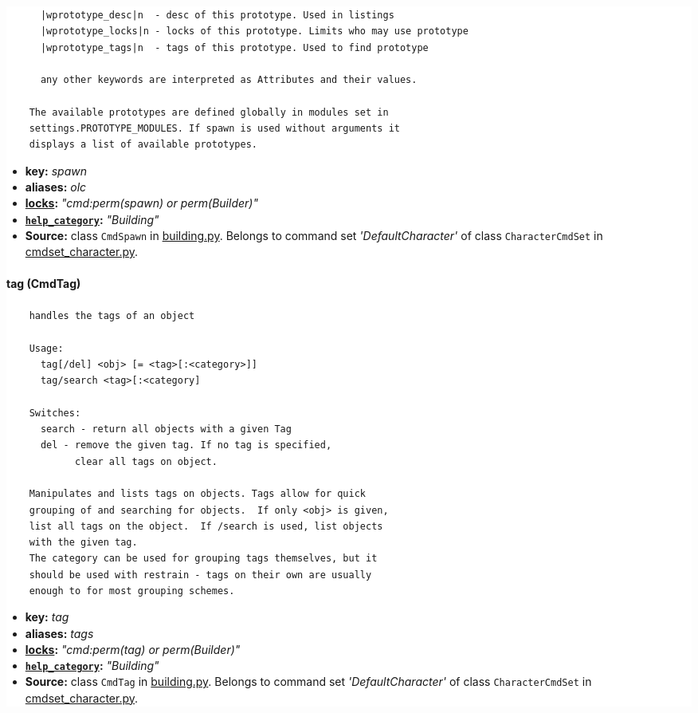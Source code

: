 ```
      |wprototype_desc|n  - desc of this prototype. Used in listings
      |wprototype_locks|n - locks of this prototype. Limits who may use prototype
      |wprototype_tags|n  - tags of this prototype. Used to find prototype

      any other keywords are interpreted as Attributes and their values.

    The available prototypes are defined globally in modules set in
    settings.PROTOTYPE_MODULES. If spawn is used without arguments it
    displays a list of available prototypes.
```
- **key:** *spawn*
- **aliases:** *olc*
- **[locks](Component/Locks):** *"cmd:perm(spawn) or perm(Builder)"*
- **[`help_category`](Help-System):** *"Building"*
- **Source:** class `CmdSpawn` in
[building.py](https://github.com/evennia/evennia/tree/master/evennia/commands/default/building.py).
Belongs to command set *'DefaultCharacter'* of class `CharacterCmdSet` in
[cmdset_character.py](https://github.com/evennia/evennia/tree/master/evennia/commands/default/cmdset_character.py).


#### tag (CmdTag)
```
    handles the tags of an object

    Usage:
      tag[/del] <obj> [= <tag>[:<category>]]
      tag/search <tag>[:<category]

    Switches:
      search - return all objects with a given Tag
      del - remove the given tag. If no tag is specified,
            clear all tags on object.

    Manipulates and lists tags on objects. Tags allow for quick
    grouping of and searching for objects.  If only <obj> is given,
    list all tags on the object.  If /search is used, list objects
    with the given tag.
    The category can be used for grouping tags themselves, but it
    should be used with restrain - tags on their own are usually
    enough to for most grouping schemes.
```
- **key:** *tag*
- **aliases:** *tags*
- **[locks](Component/Locks):** *"cmd:perm(tag) or perm(Builder)"*
- **[`help_category`](Help-System):** *"Building"*
- **Source:** class `CmdTag` in
[building.py](https://github.com/evennia/evennia/tree/master/evennia/commands/default/building.py).
Belongs to command set *'DefaultCharacter'* of class `CharacterCmdSet` in
[cmdset_character.py](https://github.com/evennia/evennia/tree/master/evennia/commands/default/cmdset_character.py).
